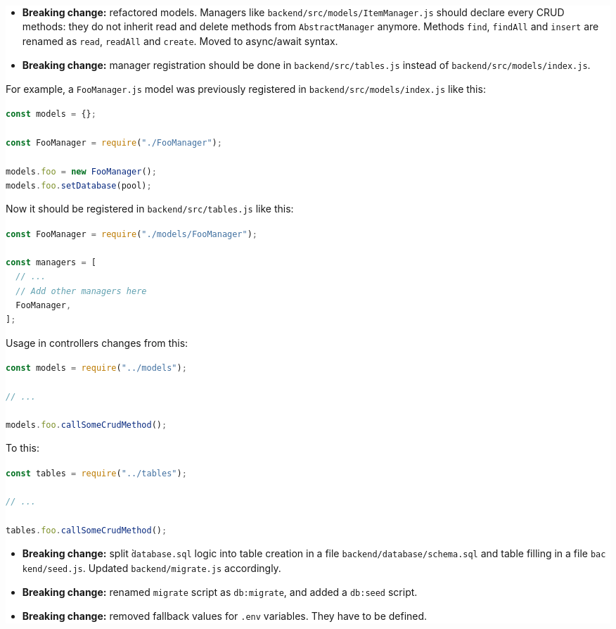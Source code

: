 - **Breaking change:** refactored models. Managers like `backend/src/models/ItemManager.js` should declare every CRUD methods: they do not inherit read and delete methods from `AbstractManager` anymore. Methods `find`, `findAll` and `insert` are renamed as `read`, `readAll` and `create`. Moved to async/await syntax.

- **Breaking change:** manager registration should be done in `backend/src/tables.js` instead of `backend/src/models/index.js`.

For example, a `FooManager.js` model was previously registered in `backend/src/models/index.js` like this:

```js
const models = {};

const FooManager = require("./FooManager");

models.foo = new FooManager();
models.foo.setDatabase(pool);
```

Now it should be registered in `backend/src/tables.js` like this:

```js
const FooManager = require("./models/FooManager");

const managers = [
  // ...
  // Add other managers here
  FooManager,
];
```

Usage in controllers changes from this:

```js
const models = require("../models");

// ...

models.foo.callSomeCrudMethod();
```

To this:

```js
const tables = require("../tables");

// ...

tables.foo.callSomeCrudMethod();
```

- **Breaking change:** split ̀`database.sql` logic into table creation in a file `backend/database/schema.sql` and table filling in a file `backend/seed.js`. Updated `backend/migrate.js` accordingly.

- **Breaking change:** renamed `migrate` script as `db:migrate`, and added a `db:seed` script.

- **Breaking change:** removed fallback values for `.env` variables. They have to be defined.
